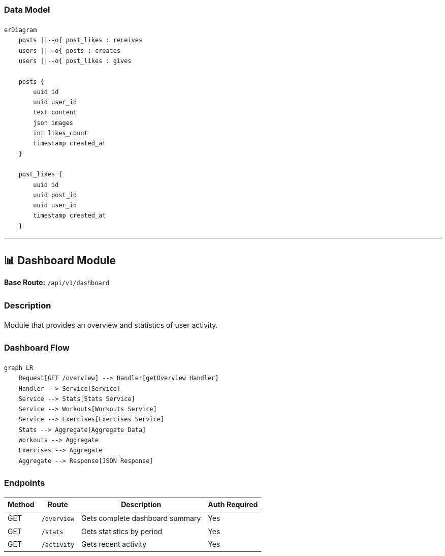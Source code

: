 ### Data Model

```mermaid
erDiagram
    posts ||--o{ post_likes : receives
    users ||--o{ posts : creates
    users ||--o{ post_likes : gives
    
    posts {
        uuid id
        uuid user_id
        text content
        json images
        int likes_count
        timestamp created_at
    }
    
    post_likes {
        uuid id
        uuid post_id
        uuid user_id
        timestamp created_at
    }
```

---

## 📊 Dashboard Module

**Base Route:** `/api/v1/dashboard`

### Description
Module that provides an overview and statistics of user activity.

### Dashboard Flow

```mermaid
graph LR
    Request[GET /overview] --> Handler[getOverview Handler]
    Handler --> Service[Service]
    Service --> Stats[Stats Service]
    Service --> Workouts[Workouts Service]
    Service --> Exercises[Exercises Service]
    Stats --> Aggregate[Aggregate Data]
    Workouts --> Aggregate
    Exercises --> Aggregate
    Aggregate --> Response[JSON Response]
```

### Endpoints

| Method | Route | Description | Auth Required |
|--------|------|-------------|---------------|
| GET | `/overview` | Gets complete dashboard summary | Yes |
| GET | `/stats` | Gets statistics by period | Yes |
| GET | `/activity` | Gets recent activity | Yes |
